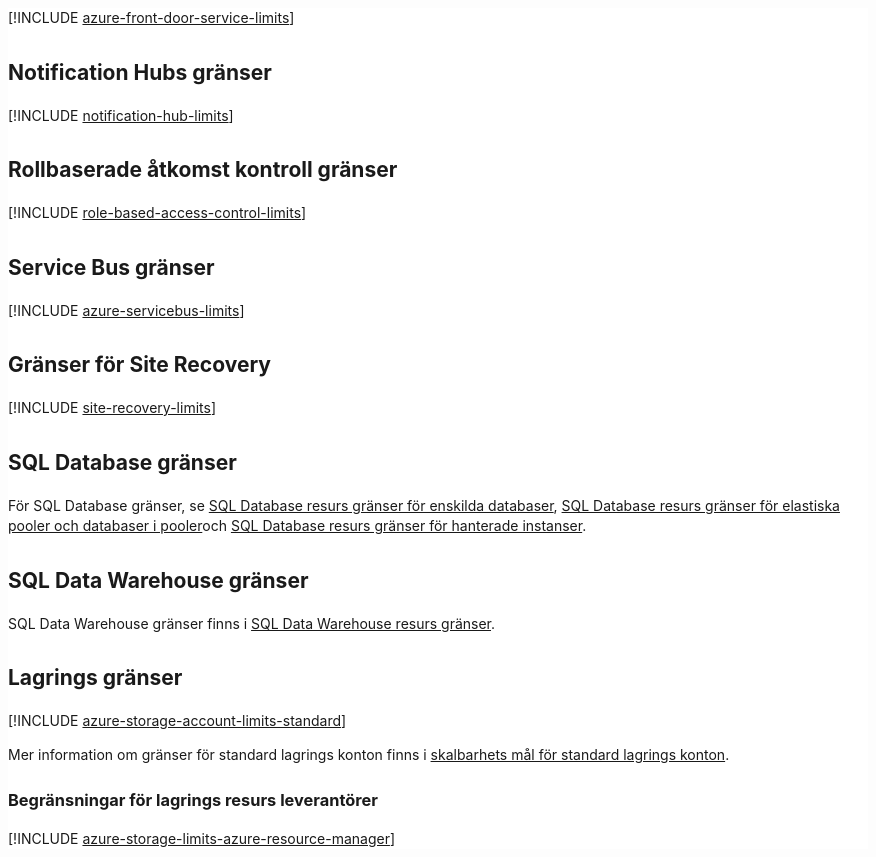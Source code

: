[!INCLUDE [azure-front-door-service-limits](../../../includes/front-door-limits.md)]

## <a name="notification-hubs-limits"></a>Notification Hubs gränser

[!INCLUDE [notification-hub-limits](../../../includes/notification-hub-limits.md)]

## <a name="role-based-access-control-limits"></a>Rollbaserade åtkomst kontroll gränser

[!INCLUDE [role-based-access-control-limits](../../../includes/role-based-access-control-limits.md)]

## <a name="service-bus-limits"></a>Service Bus gränser

[!INCLUDE [azure-servicebus-limits](../../../includes/service-bus-quotas-table.md)]

## <a name="site-recovery-limits"></a>Gränser för Site Recovery

[!INCLUDE [site-recovery-limits](../../../includes/site-recovery-limits.md)]

## <a name="sql-database-limits"></a>SQL Database gränser

För SQL Database gränser, se [SQL Database resurs gränser för enskilda databaser](../../sql-database/sql-database-vcore-resource-limits-single-databases.md), [SQL Database resurs gränser för elastiska pooler och databaser i pooler](../../sql-database/sql-database-vcore-resource-limits-elastic-pools.md)och [SQL Database resurs gränser för hanterade instanser](../../sql-database/sql-database-managed-instance-resource-limits.md).

## <a name="sql-data-warehouse-limits"></a>SQL Data Warehouse gränser

SQL Data Warehouse gränser finns i [SQL Data Warehouse resurs gränser](../../sql-data-warehouse/sql-data-warehouse-service-capacity-limits.md).

## <a name="storage-limits"></a>Lagrings gränser


[!INCLUDE [azure-storage-account-limits-standard](../../../includes/azure-storage-account-limits-standard.md)]

Mer information om gränser för standard lagrings konton finns i [skalbarhets mål för standard lagrings konton](../../storage/common/scalability-targets-standard-account.md).

### <a name="storage-resource-provider-limits"></a>Begränsningar för lagrings resurs leverantörer

[!INCLUDE [azure-storage-limits-azure-resource-manager](../../../includes/azure-storage-limits-azure-resource-manager.md)]
